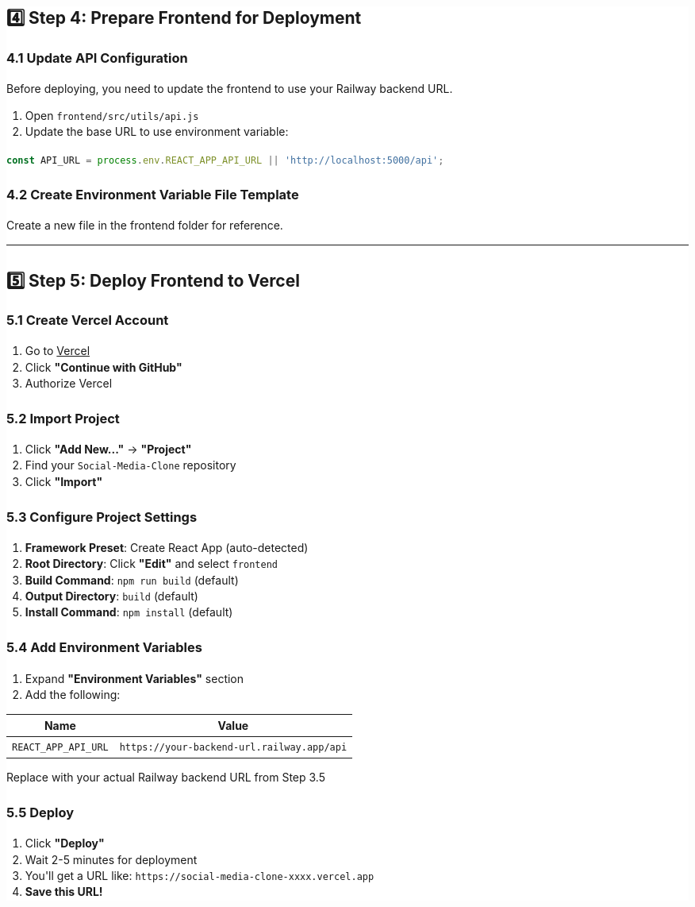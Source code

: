
## 4️⃣ Step 4: Prepare Frontend for Deployment

### 4.1 Update API Configuration
Before deploying, you need to update the frontend to use your Railway backend URL.

1. Open `frontend/src/utils/api.js`
2. Update the base URL to use environment variable:

```javascript
const API_URL = process.env.REACT_APP_API_URL || 'http://localhost:5000/api';
```

### 4.2 Create Environment Variable File Template
Create a new file in the frontend folder for reference.

---

## 5️⃣ Step 5: Deploy Frontend to Vercel

### 5.1 Create Vercel Account
1. Go to [Vercel](https://vercel.com/signup)
2. Click **"Continue with GitHub"**
3. Authorize Vercel

### 5.2 Import Project
1. Click **"Add New..."** → **"Project"**
2. Find your `Social-Media-Clone` repository
3. Click **"Import"**

### 5.3 Configure Project Settings
1. **Framework Preset**: Create React App (auto-detected)
2. **Root Directory**: Click **"Edit"** and select `frontend`
3. **Build Command**: `npm run build` (default)
4. **Output Directory**: `build` (default)
5. **Install Command**: `npm install` (default)

### 5.4 Add Environment Variables
1. Expand **"Environment Variables"** section
2. Add the following:

| Name | Value |
|------|-------|
| `REACT_APP_API_URL` | `https://your-backend-url.railway.app/api` |

Replace with your actual Railway backend URL from Step 3.5

### 5.5 Deploy
1. Click **"Deploy"**
2. Wait 2-5 minutes for deployment
3. You'll get a URL like: `https://social-media-clone-xxxx.vercel.app`
4. **Save this URL!**

